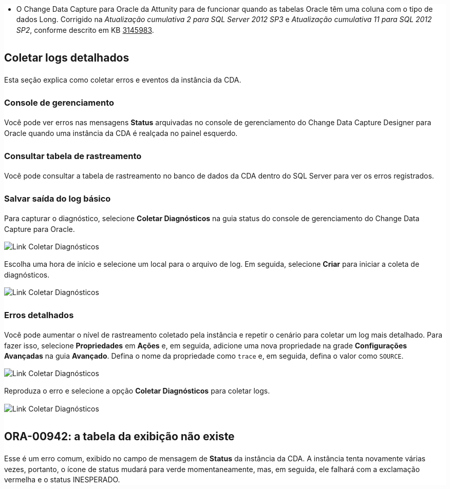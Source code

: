 - O Change Data Capture para Oracle da Attunity para de funcionar quando as tabelas Oracle têm uma coluna com o tipo de dados Long. Corrigido na _Atualização cumulativa 2 para SQL Server 2012 SP3_ e _Atualização cumulativa 11 para SQL 2012 SP2_, conforme descrito em KB [3145983](https://support.microsoft.com/kb/3145983). 

## <a name="collect-detailed-logs"></a>Coletar logs detalhados 

Esta seção explica como coletar erros e eventos da instância da CDA. 

### <a name="management-console"></a>Console de gerenciamento

Você pode ver erros nas mensagens **Status** arquivadas no console de gerenciamento do Change Data Capture Designer para Oracle quando uma instância da CDA é realçada no painel esquerdo. 

### <a name="query-trace-table"></a>Consultar tabela de rastreamento

Você pode consultar a tabela de rastreamento no banco de dados da CDA dentro do SQL Server para ver os erros registrados. 

### <a name="save-output-from-basic-logging"></a>Salvar saída do log básico 

Para capturar o diagnóstico, selecione **Coletar Diagnósticos** na guia status do console de gerenciamento do Change Data Capture para Oracle. 

![Link Coletar Diagnósticos](media/known-issues-resolutions-with-cdc-for-oracle-attunity/collect-diagnostics.png)

Escolha uma hora de início e selecione um local para o arquivo de log. Em seguida, selecione **Criar** para iniciar a coleta de diagnósticos. 

![Link Coletar Diagnósticos](media/known-issues-resolutions-with-cdc-for-oracle-attunity/start-diagnostics.png)

### <a name="detailed-errors"></a>Erros detalhados

Você pode aumentar o nível de rastreamento coletado pela instância e repetir o cenário para coletar um log mais detalhado. Para fazer isso, selecione **Propriedades** em **Ações** e, em seguida, adicione uma nova propriedade na grade **Configurações Avançadas** na guia **Avançado**. Defina o nome da propriedade como `trace` e, em seguida, defina o valor como `SOURCE`. 

![Link Coletar Diagnósticos](media/known-issues-resolutions-with-cdc-for-oracle-attunity/properties.png)

Reproduza o erro e selecione a opção **Coletar Diagnósticos** para coletar logs. 

![Link Coletar Diagnósticos](media/known-issues-resolutions-with-cdc-for-oracle-attunity/collect-diagnostics.png)

## <a name="ora-00942-table-of-view-does-not-exist"></a>ORA-00942: a tabela da exibição não existe 

Esse é um erro comum, exibido no campo de mensagem de **Status** da instância da CDA. A instância tenta novamente várias vezes, portanto, o ícone de status mudará para verde momentaneamente, mas, em seguida, ele falhará com a exclamação vermelha e o status INESPERADO. 
